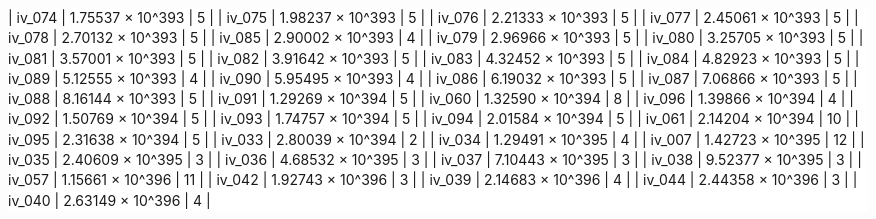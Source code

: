 | iv_074 | 1.75537 × 10^393 | 5 |
| iv_075 | 1.98237 × 10^393 | 5 |
| iv_076 | 2.21333 × 10^393 | 5 |
| iv_077 | 2.45061 × 10^393 | 5 |
| iv_078 | 2.70132 × 10^393 | 5 |
| iv_085 | 2.90002 × 10^393 | 4 |
| iv_079 | 2.96966 × 10^393 | 5 |
| iv_080 | 3.25705 × 10^393 | 5 |
| iv_081 | 3.57001 × 10^393 | 5 |
| iv_082 | 3.91642 × 10^393 | 5 |
| iv_083 | 4.32452 × 10^393 | 5 |
| iv_084 | 4.82923 × 10^393 | 5 |
| iv_089 | 5.12555 × 10^393 | 4 |
| iv_090 | 5.95495 × 10^393 | 4 |
| iv_086 | 6.19032 × 10^393 | 5 |
| iv_087 | 7.06866 × 10^393 | 5 |
| iv_088 | 8.16144 × 10^393 | 5 |
| iv_091 | 1.29269 × 10^394 | 5 |
| iv_060 | 1.32590 × 10^394 | 8 |
| iv_096 | 1.39866 × 10^394 | 4 |
| iv_092 | 1.50769 × 10^394 | 5 |
| iv_093 | 1.74757 × 10^394 | 5 |
| iv_094 | 2.01584 × 10^394 | 5 |
| iv_061 | 2.14204 × 10^394 | 10 |
| iv_095 | 2.31638 × 10^394 | 5 |
| iv_033 | 2.80039 × 10^394 | 2 |
| iv_034 | 1.29491 × 10^395 | 4 |
| iv_007 | 1.42723 × 10^395 | 12 |
| iv_035 | 2.40609 × 10^395 | 3 |
| iv_036 | 4.68532 × 10^395 | 3 |
| iv_037 | 7.10443 × 10^395 | 3 |
| iv_038 | 9.52377 × 10^395 | 3 |
| iv_057 | 1.15661 × 10^396 | 11 |
| iv_042 | 1.92743 × 10^396 | 3 |
| iv_039 | 2.14683 × 10^396 | 4 |
| iv_044 | 2.44358 × 10^396 | 3 |
| iv_040 | 2.63149 × 10^396 | 4 |